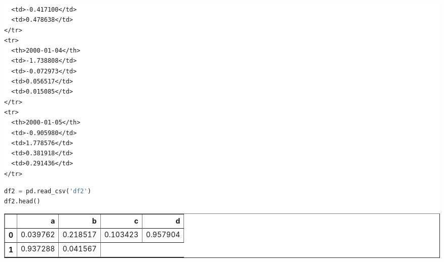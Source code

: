       <td>-0.417100</td>
      <td>0.478638</td>
    </tr>
    <tr>
      <th>2000-01-04</th>
      <td>-1.738808</td>
      <td>-0.072973</td>
      <td>0.056517</td>
      <td>0.015085</td>
    </tr>
    <tr>
      <th>2000-01-05</th>
      <td>-0.905980</td>
      <td>1.778576</td>
      <td>0.381918</td>
      <td>0.291436</td>
    </tr>
  </tbody>
</table>
</div>




```python
df2 = pd.read_csv('df2')
df2.head()
```




<div>
<style scoped>
    .dataframe tbody tr th:only-of-type {
        vertical-align: middle;
    }

    .dataframe tbody tr th {
        vertical-align: top;
    }

    .dataframe thead th {
        text-align: right;
    }
</style>
<table border="1" class="dataframe">
  <thead>
    <tr style="text-align: right;">
      <th></th>
      <th>a</th>
      <th>b</th>
      <th>c</th>
      <th>d</th>
    </tr>
  </thead>
  <tbody>
    <tr>
      <th>0</th>
      <td>0.039762</td>
      <td>0.218517</td>
      <td>0.103423</td>
      <td>0.957904</td>
    </tr>
    <tr>
      <th>1</th>
      <td>0.937288</td>
      <td>0.041567</td>
